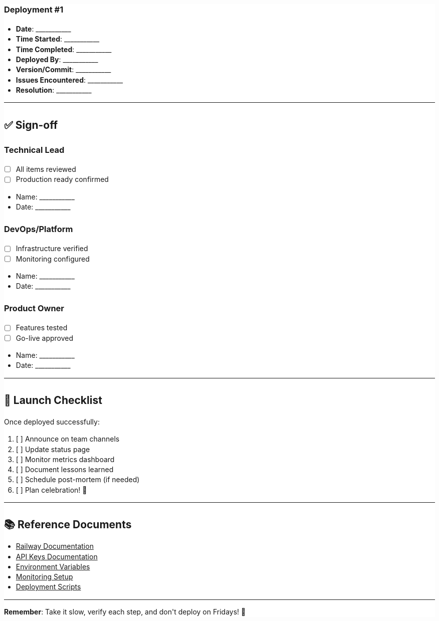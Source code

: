 ### Deployment #1
- **Date**: ___________
- **Time Started**: ___________
- **Time Completed**: ___________
- **Deployed By**: ___________
- **Version/Commit**: ___________
- **Issues Encountered**: ___________
- **Resolution**: ___________

---

## ✅ Sign-off

### Technical Lead
- [ ] All items reviewed
- [ ] Production ready confirmed
- Name: ___________
- Date: ___________

### DevOps/Platform
- [ ] Infrastructure verified
- [ ] Monitoring configured
- Name: ___________
- Date: ___________

### Product Owner
- [ ] Features tested
- [ ] Go-live approved
- Name: ___________
- Date: ___________

---

## 🎉 Launch Checklist

Once deployed successfully:

1. [ ] Announce on team channels
2. [ ] Update status page
3. [ ] Monitor metrics dashboard
4. [ ] Document lessons learned
5. [ ] Schedule post-mortem (if needed)
6. [ ] Plan celebration! 🥳

---

## 📚 Reference Documents

- [Railway Documentation](https://docs.railway.app)
- [API Keys Documentation](./API_KEYS_DOCUMENTATION.md)
- [Environment Variables](./.env.production)
- [Monitoring Setup](./backend/monitoring/)
- [Deployment Scripts](./deploy-production.sh)

---

**Remember**: Take it slow, verify each step, and don't deploy on Fridays! 🚀